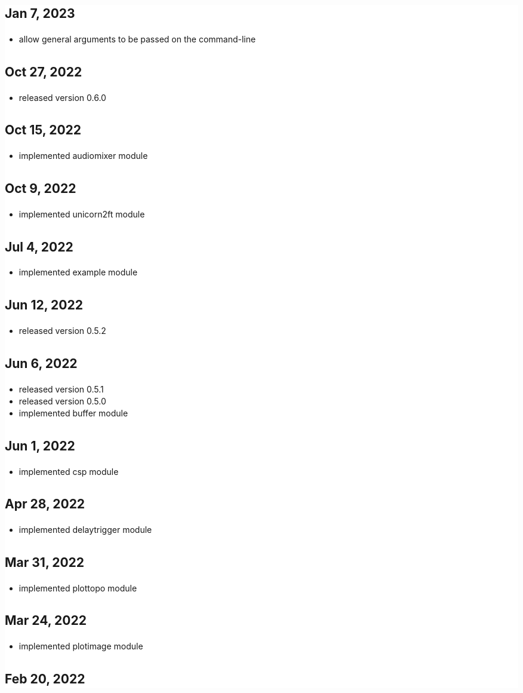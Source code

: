 ## Jan 7, 2023

- allow general arguments to be passed on the command-line

## Oct 27, 2022

- released version 0.6.0

## Oct 15, 2022

- implemented audiomixer module

## Oct 9, 2022

- implemented unicorn2ft module

## Jul 4, 2022

- implemented example module

## Jun 12, 2022

- released version 0.5.2

## Jun 6, 2022

- released version 0.5.1
- released version 0.5.0
- implemented buffer module

## Jun 1, 2022

- implemented csp module

## Apr 28, 2022

- implemented delaytrigger module

## Mar 31, 2022

- implemented plottopo module

## Mar 24, 2022

- implemented plotimage module

## Feb 20, 2022
